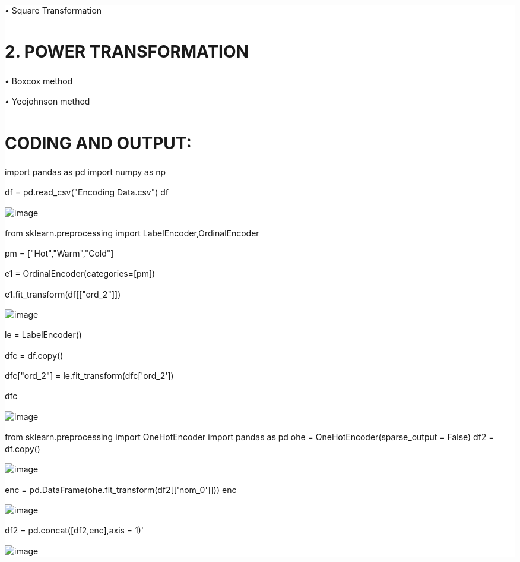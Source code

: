 • Square Transformation

  # 2. POWER TRANSFORMATION

• Boxcox method

• Yeojohnson method

# CODING AND OUTPUT:


import pandas as pd 
import numpy as np 

df = pd.read_csv("Encoding Data.csv")
df

<img width="235" height="315" alt="image" src="https://github.com/user-attachments/assets/c963fe4f-fe8b-46bc-ab97-2f5495029751" />

from sklearn.preprocessing import LabelEncoder,OrdinalEncoder

pm = ["Hot","Warm","Cold"]

e1 = OrdinalEncoder(categories=[pm])

e1.fit_transform(df[["ord_2"]])

<img width="105" height="167" alt="image" src="https://github.com/user-attachments/assets/66bd9715-6292-4678-8f38-d28fdab1d85f" />

le = LabelEncoder()

dfc = df.copy()

dfc["ord_2"] = le.fit_transform(dfc['ord_2'])

dfc

<img width="241" height="324" alt="image" src="https://github.com/user-attachments/assets/bc7abb93-001a-48b4-965f-884de9b0bad4" />


from sklearn.preprocessing  import OneHotEncoder
import pandas as pd
ohe = OneHotEncoder(sparse_output = False)
df2 = df.copy()

<img width="121" height="317" alt="image" src="https://github.com/user-attachments/assets/9db73d98-248e-4697-9098-c1e183732d13" />


enc = pd.DataFrame(ohe.fit_transform(df2[['nom_0']]))
enc

<img width="124" height="315" alt="image" src="https://github.com/user-attachments/assets/73db2803-1df0-44b8-bc0f-8f40ff2432ea" />


df2 = pd.concat([df2,enc],axis = 1)'

<img width="312" height="311" alt="image" src="https://github.com/user-attachments/assets/8b4c8c29-3715-4737-a061-1e47d30f8386" />
